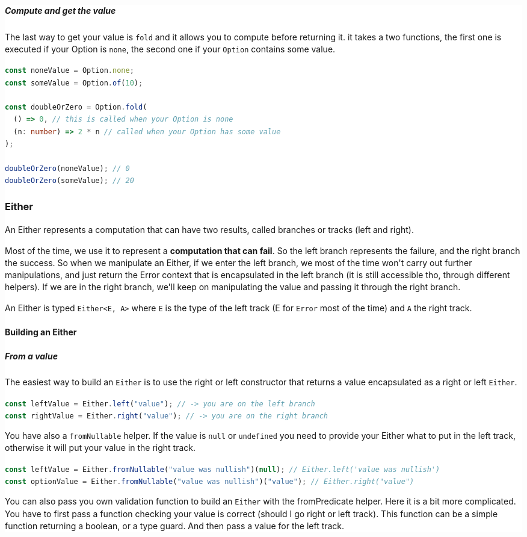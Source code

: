 ##### Compute and get the value

The last way to get your value is `fold` and it allows you to compute before returning it.
it takes a two functions, the first one is executed if your Option is `none`, the second one if your `Option` contains some value.

```typescript
const noneValue = Option.none;
const someValue = Option.of(10);

const doubleOrZero = Option.fold(
  () => 0, // this is called when your Option is none
  (n: number) => 2 * n // called when your Option has some value
);

doubleOrZero(noneValue); // 0
doubleOrZero(someValue); // 20
```

### <a name="either"></a>Either

An Either represents a computation that can have two results, called branches or tracks (left and right).

Most of the time, we use it to represent a **computation that can fail**.
So the left branch represents the failure, and the right branch the success. So when we manipulate an Either, if we enter the left branch, we most of the time won't carry out further manipulations, and just return the Error context that is encapsulated in the left branch (it is still accessible tho, through different helpers). If we are in the right branch, we'll keep on manipulating the value and passing it through the right branch.

An Either is typed `Either<E, A>` where `E` is the type of the left track (E for `Error` most of the time) and `A` the right track.

#### <a name="build-either"></a>Building an Either

##### From a value

The easiest way to build an `Either` is to use the right or left constructor that returns a value encapsulated as a right or left `Either`.

```typescript
const leftValue = Either.left("value"); // -> you are on the left branch
const rightValue = Either.right("value"); // -> you are on the right branch
```

You have also a `fromNullable` helper. If the value is `null` or `undefined` you need to provide your Either what to put in the left track, otherwise it will put your value in the right track.

```typescript
const leftValue = Either.fromNullable("value was nullish")(null); // Either.left('value was nullish')
const optionValue = Either.fromNullable("value was nullish")("value"); // Either.right("value")
```

You can also pass you own validation function to build an `Either` with the fromPredicate helper. Here it is a bit more complicated.
You have to first pass a function checking your value is correct (should I go right or left track). This function can be a simple function returning a boolean, or a type guard. And then pass a value for the left track.
